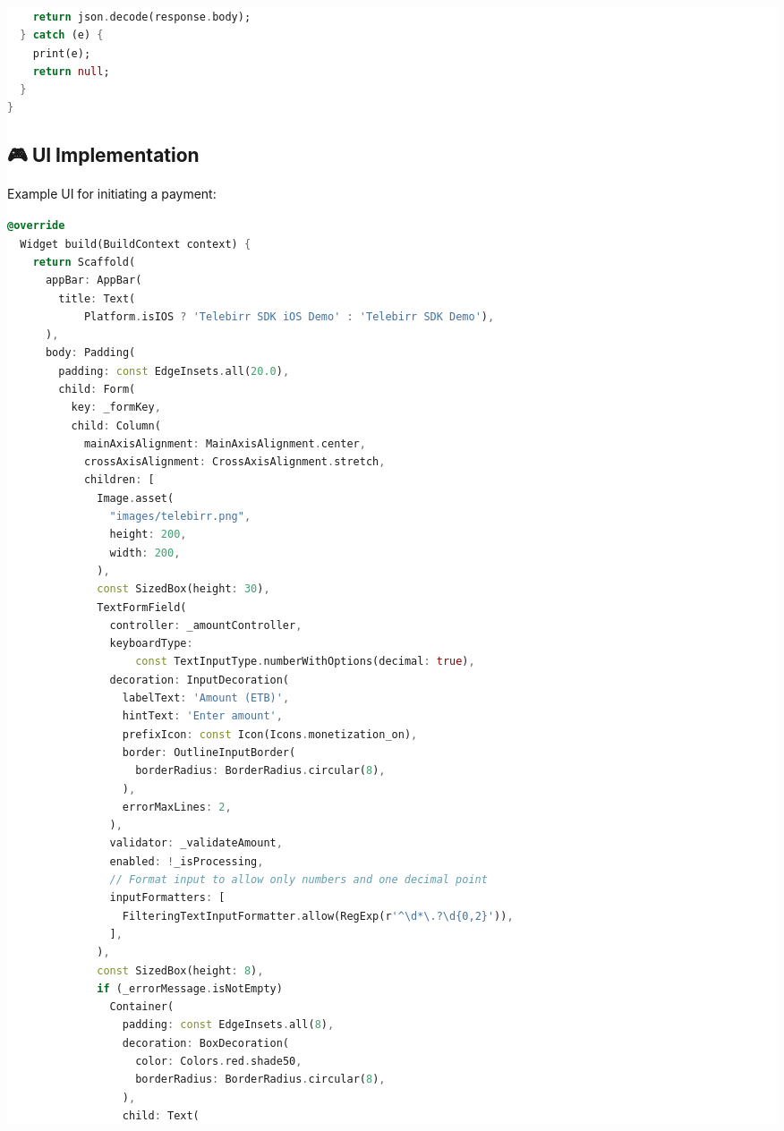 ```dart
    return json.decode(response.body);
  } catch (e) {
    print(e);
    return null;
  }
}
```

## 🎮 UI Implementation

Example UI for initiating a payment:

```dart
@override
  Widget build(BuildContext context) {
    return Scaffold(
      appBar: AppBar(
        title: Text(
            Platform.isIOS ? 'Telebirr SDK iOS Demo' : 'Telebirr SDK Demo'),
      ),
      body: Padding(
        padding: const EdgeInsets.all(20.0),
        child: Form(
          key: _formKey,
          child: Column(
            mainAxisAlignment: MainAxisAlignment.center,
            crossAxisAlignment: CrossAxisAlignment.stretch,
            children: [
              Image.asset(
                "images/telebirr.png",
                height: 200,
                width: 200,
              ),
              const SizedBox(height: 30),
              TextFormField(
                controller: _amountController,
                keyboardType:
                    const TextInputType.numberWithOptions(decimal: true),
                decoration: InputDecoration(
                  labelText: 'Amount (ETB)',
                  hintText: 'Enter amount',
                  prefixIcon: const Icon(Icons.monetization_on),
                  border: OutlineInputBorder(
                    borderRadius: BorderRadius.circular(8),
                  ),
                  errorMaxLines: 2,
                ),
                validator: _validateAmount,
                enabled: !_isProcessing,
                // Format input to allow only numbers and one decimal point
                inputFormatters: [
                  FilteringTextInputFormatter.allow(RegExp(r'^\d*\.?\d{0,2}')),
                ],
              ),
              const SizedBox(height: 8),
              if (_errorMessage.isNotEmpty)
                Container(
                  padding: const EdgeInsets.all(8),
                  decoration: BoxDecoration(
                    color: Colors.red.shade50,
                    borderRadius: BorderRadius.circular(8),
                  ),
                  child: Text(
```